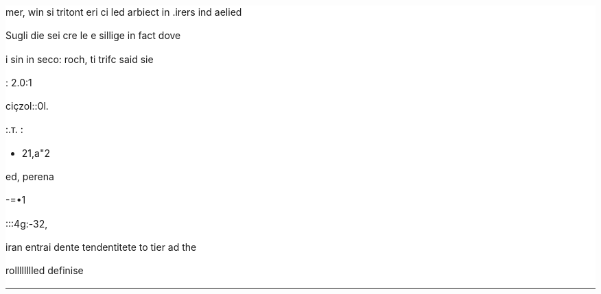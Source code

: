 mer, win si tritont eri ci led arbiect in .irers ind aelied

Sugli die sei cre le e sillige in fact dove

i sin in seco: roch, ti trifc said sie

: 2.0:1

ciçzol::0l.

:.т. :

+ 21,a"2

ed, perena

-=•1

:::4g:-32,

iran entrai dente tendentitete to tier ad the

rolllllllled definise

---

